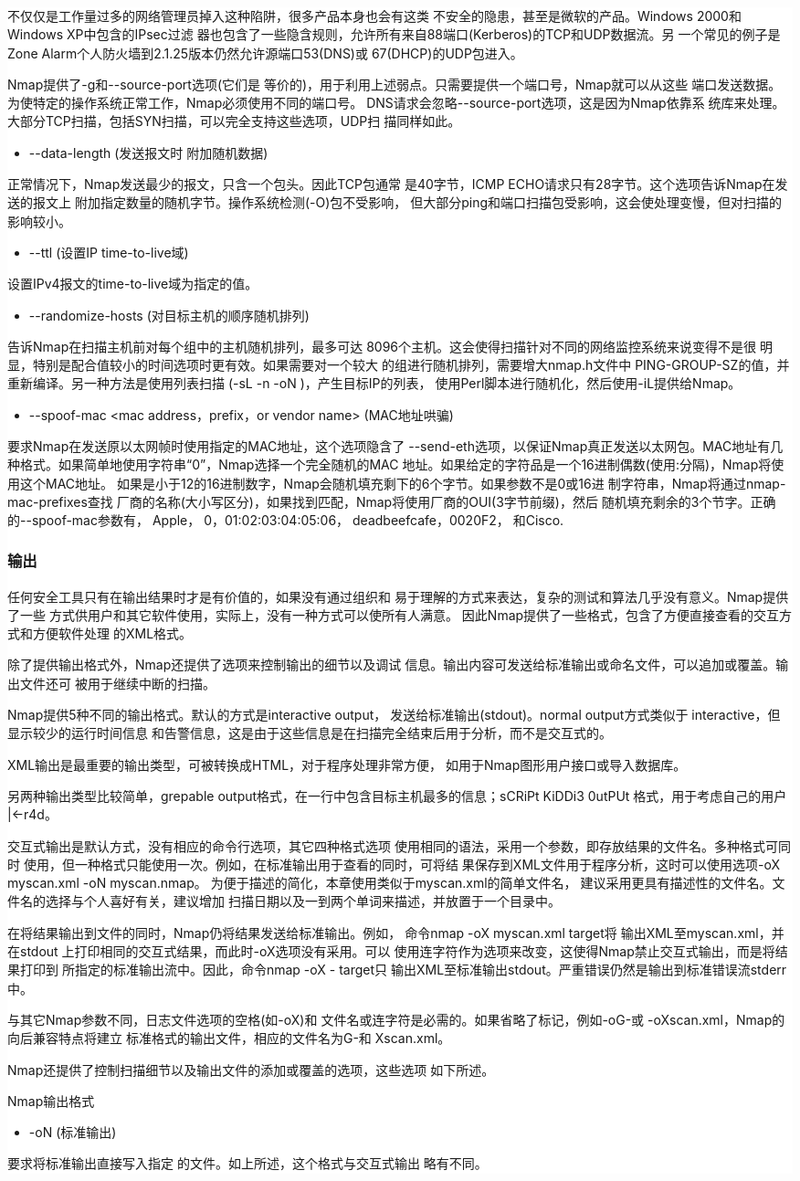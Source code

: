 不仅仅是工作量过多的网络管理员掉入这种陷阱，很多产品本身也会有这类 不安全的隐患，甚至是微软的产品。Windows 2000和Windows XP中包含的IPsec过滤 器也包含了一些隐含规则，允许所有来自88端口(Kerberos)的TCP和UDP数据流。另 一个常见的例子是Zone Alarm个人防火墙到2.1.25版本仍然允许源端口53(DNS)或 67(DHCP)的UDP包进入。  

Nmap提供了-g和--source-port选项(它们是 等价的)，用于利用上述弱点。只需要提供一个端口号，Nmap就可以从这些 端口发送数据。为使特定的操作系统正常工作，Nmap必须使用不同的端口号。 DNS请求会忽略--source-port选项，这是因为Nmap依靠系 统库来处理。大部分TCP扫描，包括SYN扫描，可以完全支持这些选项，UDP扫 描同样如此。  

- --data-length <number> (发送报文时 附加随机数据)  

正常情况下，Nmap发送最少的报文，只含一个包头。因此TCP包通常 是40字节，ICMP ECHO请求只有28字节。这个选项告诉Nmap在发送的报文上 附加指定数量的随机字节。操作系统检测(-O)包不受影响， 但大部分ping和端口扫描包受影响，这会使处理变慢，但对扫描的影响较小。  

- --ttl <value> (设置IP time-to-live域)  

设置IPv4报文的time-to-live域为指定的值。  

- --randomize-hosts (对目标主机的顺序随机排列)  

告诉Nmap在扫描主机前对每个组中的主机随机排列，最多可达 8096个主机。这会使得扫描针对不同的网络监控系统来说变得不是很 明显，特别是配合值较小的时间选项时更有效。如果需要对一个较大 的组进行随机排列，需要增大nmap.h文件中 PING-GROUP-SZ的值，并重新编译。另一种方法是使用列表扫描 (-sL -n -oN <filename>)，产生目标IP的列表， 使用Perl脚本进行随机化，然后使用-iL提供给Nmap。  

- --spoof-mac <mac address，prefix，or vendor name> (MAC地址哄骗)  

要求Nmap在发送原以太网帧时使用指定的MAC地址，这个选项隐含了 --send-eth选项，以保证Nmap真正发送以太网包。MAC地址有几 种格式。如果简单地使用字符串“0”，Nmap选择一个完全随机的MAC 地址。如果给定的字符品是一个16进制偶数(使用:分隔)，Nmap将使用这个MAC地址。 如果是小于12的16进制数字，Nmap会随机填充剩下的6个字节。如果参数不是0或16进 制字符串，Nmap将通过nmap-mac-prefixes查找 厂商的名称(大小写区分)，如果找到匹配，Nmap将使用厂商的OUI(3字节前缀)，然后 随机填充剩余的3个节字。正确的--spoof-mac参数有， Apple， 0，01:02:03:04:05:06， deadbeefcafe，0020F2， 和Cisco.  

### 输出 ###  

任何安全工具只有在输出结果时才是有价值的，如果没有通过组织和 易于理解的方式来表达，复杂的测试和算法几乎没有意义。Nmap提供了一些 方式供用户和其它软件使用，实际上，没有一种方式可以使所有人满意。 因此Nmap提供了一些格式，包含了方便直接查看的交互方式和方便软件处理 的XML格式。  

除了提供输出格式外，Nmap还提供了选项来控制输出的细节以及调试 信息。输出内容可发送给标准输出或命名文件，可以追加或覆盖。输出文件还可 被用于继续中断的扫描。  

Nmap提供5种不同的输出格式。默认的方式是interactive output， 发送给标准输出(stdout)。normal output方式类似于 interactive，但显示较少的运行时间信息 和告警信息，这是由于这些信息是在扫描完全结束后用于分析，而不是交互式的。  

XML输出是最重要的输出类型，可被转换成HTML，对于程序处理非常方便， 如用于Nmap图形用户接口或导入数据库。  

另两种输出类型比较简单，grepable output格式，在一行中包含目标主机最多的信息；sCRiPt KiDDi3 0utPUt 格式，用于考虑自己的用户 |<-r4d。  

交互式输出是默认方式，没有相应的命令行选项，其它四种格式选项 使用相同的语法，采用一个参数，即存放结果的文件名。多种格式可同时 使用，但一种格式只能使用一次。例如，在标准输出用于查看的同时，可将结 果保存到XML文件用于程序分析，这时可以使用选项-oX myscan.xml -oN myscan.nmap。 为便于描述的简化，本章使用类似于myscan.xml的简单文件名， 建议采用更具有描述性的文件名。文件名的选择与个人喜好有关，建议增加 扫描日期以及一到两个单词来描述，并放置于一个目录中。  

在将结果输出到文件的同时，Nmap仍将结果发送给标准输出。例如， 命令nmap -oX myscan.xml target将 输出XML至myscan.xml，并在stdout 上打印相同的交互式结果，而此时-oX选项没有采用。可以 使用连字符作为选项来改变，这使得Nmap禁止交互式输出，而是将结果打印到 所指定的标准输出流中。因此，命令nmap -oX - target只 输出XML至标准输出stdout。严重错误仍然是输出到标准错误流stderr中。  

与其它Nmap参数不同，日志文件选项的空格(如-oX)和 文件名或连字符是必需的。如果省略了标记，例如-oG-或 -oXscan.xml，Nmap的向后兼容特点将建立 标准格式的输出文件，相应的文件名为G-和 Xscan.xml。  

Nmap还提供了控制扫描细节以及输出文件的添加或覆盖的选项，这些选项 如下所述。  

Nmap输出格式  

- -oN <filespec> (标准输出)  

要求将标准输出直接写入指定 的文件。如上所述，这个格式与交互式输出 略有不同。  
